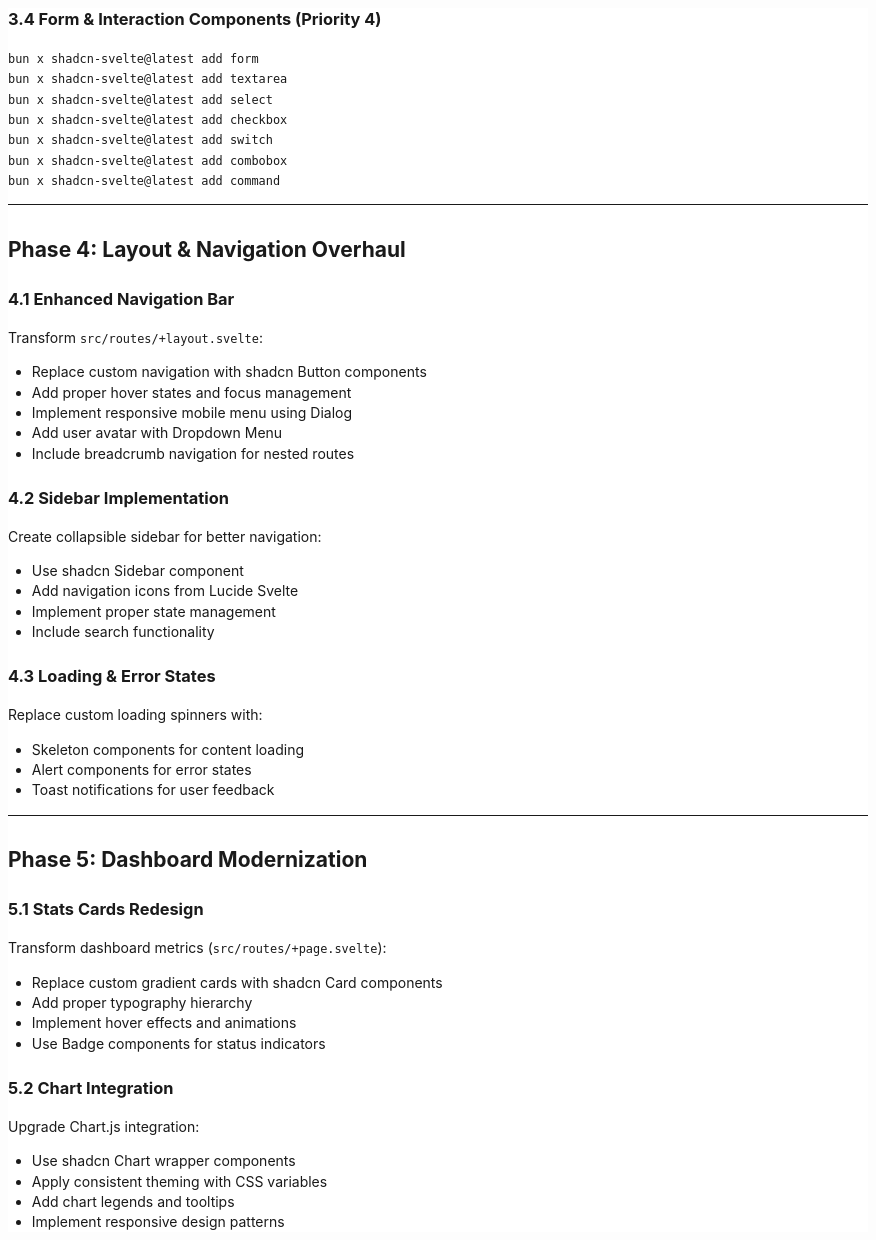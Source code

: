 ### **3.4 Form & Interaction Components (Priority 4)**
```bash
bun x shadcn-svelte@latest add form
bun x shadcn-svelte@latest add textarea
bun x shadcn-svelte@latest add select
bun x shadcn-svelte@latest add checkbox
bun x shadcn-svelte@latest add switch
bun x shadcn-svelte@latest add combobox
bun x shadcn-svelte@latest add command
```

---

## **Phase 4: Layout & Navigation Overhaul**

### **4.1 Enhanced Navigation Bar**
Transform `src/routes/+layout.svelte`:
- Replace custom navigation with shadcn Button components
- Add proper hover states and focus management
- Implement responsive mobile menu using Dialog
- Add user avatar with Dropdown Menu
- Include breadcrumb navigation for nested routes

### **4.2 Sidebar Implementation**
Create collapsible sidebar for better navigation:
- Use shadcn Sidebar component
- Add navigation icons from Lucide Svelte
- Implement proper state management
- Include search functionality

### **4.3 Loading & Error States**
Replace custom loading spinners with:
- Skeleton components for content loading
- Alert components for error states
- Toast notifications for user feedback

---

## **Phase 5: Dashboard Modernization**

### **5.1 Stats Cards Redesign**
Transform dashboard metrics (`src/routes/+page.svelte`):
- Replace custom gradient cards with shadcn Card components
- Add proper typography hierarchy
- Implement hover effects and animations
- Use Badge components for status indicators

### **5.2 Chart Integration**
Upgrade Chart.js integration:
- Use shadcn Chart wrapper components
- Apply consistent theming with CSS variables
- Add chart legends and tooltips
- Implement responsive design patterns

